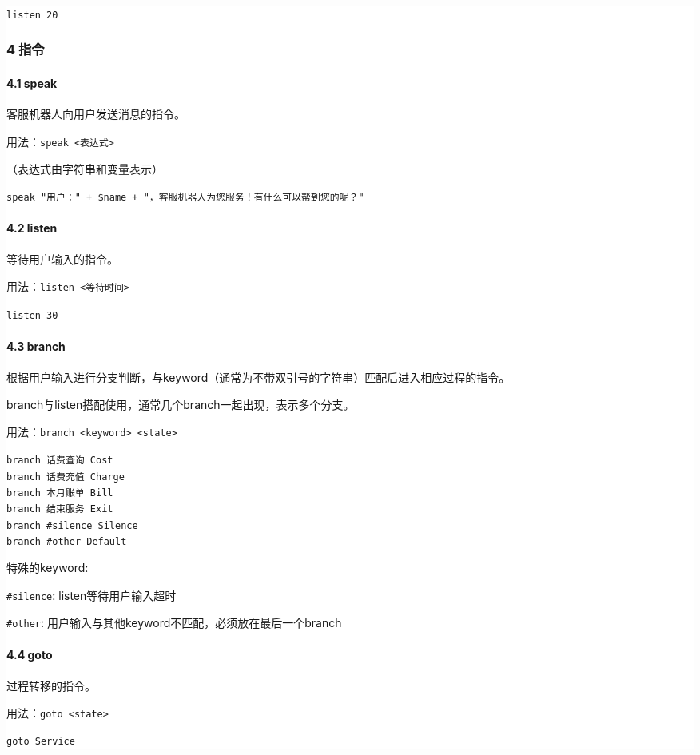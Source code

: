 ```
listen 20
```



### 4 指令

#### 4.1 speak

客服机器人向用户发送消息的指令。

用法：`speak <表达式>`

（表达式由字符串和变量表示）

```
speak "用户：" + $name + "，客服机器人为您服务！有什么可以帮到您的呢？"
```

#### 4.2 listen

等待用户输入的指令。

用法：`listen <等待时间>`

```
listen 30
```

#### 4.3 branch

根据用户输入进行分支判断，与keyword（通常为不带双引号的字符串）匹配后进入相应过程的指令。

branch与listen搭配使用，通常几个branch一起出现，表示多个分支。

用法：`branch <keyword> <state>`

```
branch 话费查询 Cost
branch 话费充值 Charge
branch 本月账单 Bill
branch 结束服务 Exit
branch #silence Silence
branch #other Default
```

特殊的keyword:

`#silence`: listen等待用户输入超时

`#other`: 用户输入与其他keyword不匹配，必须放在最后一个branch

#### 4.4 goto

过程转移的指令。

用法：`goto <state>`

```
goto Service
```
